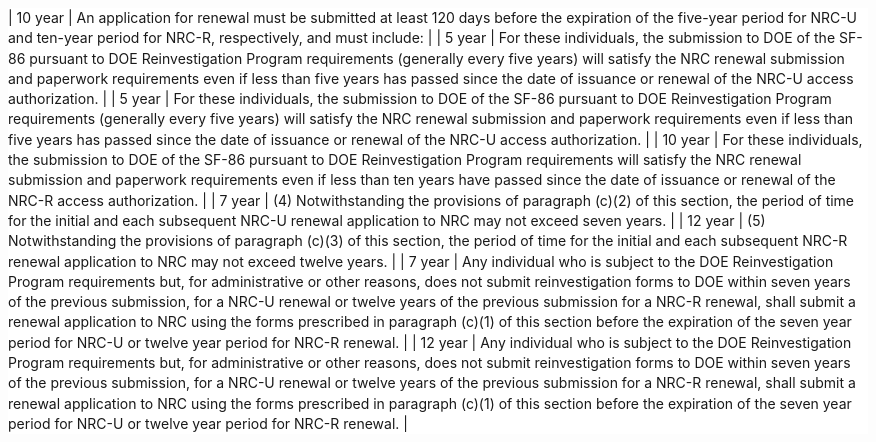 | 10 year    | An application for renewal must be submitted at least 120 days before the expiration of the five-year period for NRC-U and ten-year period for NRC-R, respectively, and must include:                                                                                                                                                                                                                                                                                                                                                                                                                                                                                                                   |
| 5 year     | For these individuals, the submission to DOE of the SF-86 pursuant to DOE Reinvestigation Program requirements (generally every five years) will satisfy the NRC renewal submission and paperwork requirements even if less than five years has passed since the date of issuance or renewal of the NRC-U access authorization.                                                                                                                                                                                                                                                                                                                                                                         |
| 5 year     | For these individuals, the submission to DOE of the SF-86 pursuant to DOE Reinvestigation Program requirements (generally every five years) will satisfy the NRC renewal submission and paperwork requirements even if less than five years has passed since the date of issuance or renewal of the NRC-U access authorization.                                                                                                                                                                                                                                                                                                                                                                         |
| 10 year    | For these individuals, the submission to DOE of the SF-86 pursuant to DOE Reinvestigation Program requirements will satisfy the NRC renewal submission and paperwork requirements even if less than ten years have passed since the date of issuance or renewal of the NRC-R access authorization.                                                                                                                                                                                                                                                                                                                                                                                                      |
| 7 year     | (4) Notwithstanding the provisions of paragraph (c)(2) of this section, the period of time for the initial and each subsequent NRC-U renewal application to NRC may not exceed seven years.                                                                                                                                                                                                                                                                                                                                                                                                                                                                                                             |
| 12 year    | (5) Notwithstanding the provisions of paragraph (c)(3) of this section, the period of time for the initial and each subsequent NRC-R renewal application to NRC may not exceed twelve years.                                                                                                                                                                                                                                                                                                                                                                                                                                                                                                            |
| 7 year     | Any individual who is subject to the DOE Reinvestigation Program requirements but, for administrative or other reasons, does not submit reinvestigation forms to DOE within seven years of the previous submission, for a NRC-U renewal or twelve years of the previous submission for a NRC-R renewal, shall submit a renewal application to NRC using the forms prescribed in paragraph (c)(1) of this section before the expiration of the seven year period for NRC-U or twelve year period for NRC-R renewal.                                                                                                                                                                                      |
| 12 year    | Any individual who is subject to the DOE Reinvestigation Program requirements but, for administrative or other reasons, does not submit reinvestigation forms to DOE within seven years of the previous submission, for a NRC-U renewal or twelve years of the previous submission for a NRC-R renewal, shall submit a renewal application to NRC using the forms prescribed in paragraph (c)(1) of this section before the expiration of the seven year period for NRC-U or twelve year period for NRC-R renewal.                                                                                                                                                                                      |